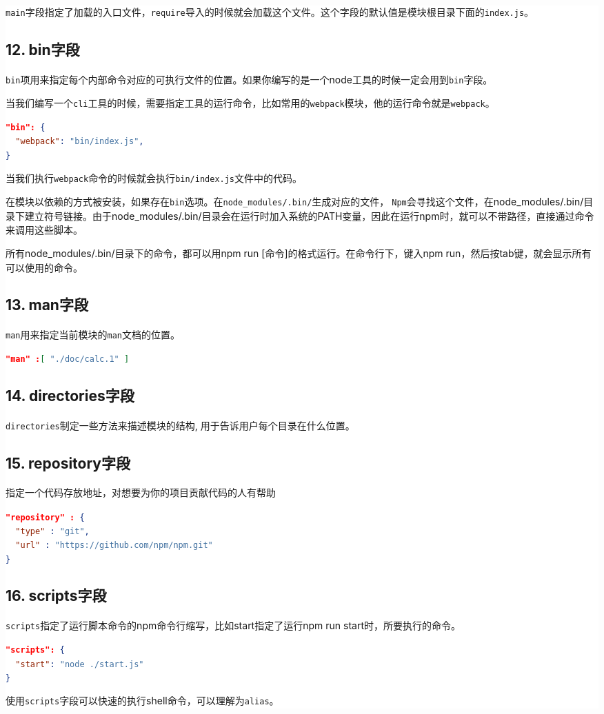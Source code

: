 `main`字段指定了加载的入口文件，`require`导入的时候就会加载这个文件。这个字段的默认值是模块根目录下面的`index.js`。

## 12. bin字段

`bin`项用来指定每个内部命令对应的可执行文件的位置。如果你编写的是一个node工具的时候一定会用到`bin`字段。

当我们编写一个`cli`工具的时候，需要指定工具的运行命令，比如常用的`webpack`模块，他的运行命令就是`webpack`。

```json
"bin": {
  "webpack": "bin/index.js",
}
```

当我们执行`webpack`命令的时候就会执行`bin/index.js`文件中的代码。

在模块以依赖的方式被安装，如果存在`bin`选项。在`node_modules/.bin/`生成对应的文件， `Npm`会寻找这个文件，在node_modules/.bin/目录下建立符号链接。由于node_modules/.bin/目录会在运行时加入系统的PATH变量，因此在运行npm时，就可以不带路径，直接通过命令来调用这些脚本。

所有node_modules/.bin/目录下的命令，都可以用npm run [命令]的格式运行。在命令行下，键入npm run，然后按tab键，就会显示所有可以使用的命令。

## 13. man字段

`man`用来指定当前模块的`man`文档的位置。

```json
"man" :[ "./doc/calc.1" ]
```

## 14. directories字段

`directories`制定一些方法来描述模块的结构, 用于告诉用户每个目录在什么位置。

## 15. repository字段

指定一个代码存放地址，对想要为你的项目贡献代码的人有帮助

```json
"repository" : {
  "type" : "git", 
  "url" : "https://github.com/npm/npm.git"
}
```

## 16. scripts字段

`scripts`指定了运行脚本命令的npm命令行缩写，比如start指定了运行npm run start时，所要执行的命令。

```json
"scripts": {
  "start": "node ./start.js"
}
```

使用`scripts`字段可以快速的执行shell命令，可以理解为`alias`。
